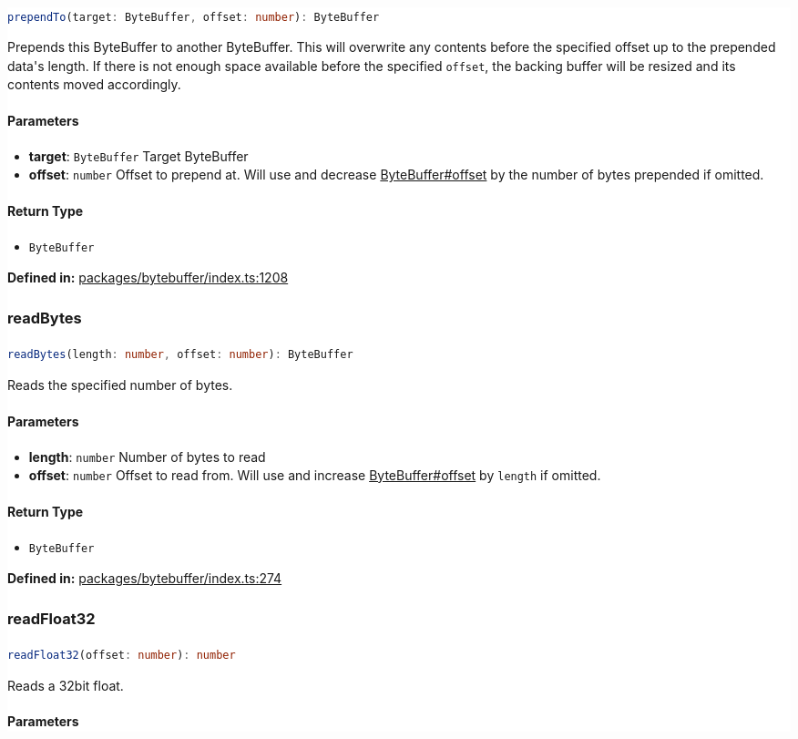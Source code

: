 ```ts
prependTo(target: ByteBuffer, offset: number): ByteBuffer
```
Prepends this ByteBuffer to another ByteBuffer. This will overwrite any contents before the specified offset up to the
 prepended data's length. If there is not enough space available before the specified ``offset``, the backing buffer
 will be resized and its contents moved accordingly.
#### Parameters

- **target**: `ByteBuffer`
Target ByteBuffer
- **offset**: `number`
Offset to prepend at. Will use and decrease [ByteBuffer#offset](#ByteBuffer.offset) by the number of bytes
 prepended if omitted.
#### Return Type

- `ByteBuffer`

<p style="font-size: 14px; color: var(--vp-c-text-2)">
<strong>Defined in:</strong> <a href="https://github.com/voxelum/minecraft-launcher-core-node/blob/master/packages/bytebuffer/index.ts#L1208" target="_blank" rel="noreferrer">packages/bytebuffer/index.ts:1208</a>
</p>


### readBytes

```ts
readBytes(length: number, offset: number): ByteBuffer
```
Reads the specified number of bytes.
#### Parameters

- **length**: `number`
Number of bytes to read
- **offset**: `number`
Offset to read from. Will use and increase [ByteBuffer#offset](#ByteBuffer.offset) by ``length`` if omitted.
#### Return Type

- `ByteBuffer`

<p style="font-size: 14px; color: var(--vp-c-text-2)">
<strong>Defined in:</strong> <a href="https://github.com/voxelum/minecraft-launcher-core-node/blob/master/packages/bytebuffer/index.ts#L274" target="_blank" rel="noreferrer">packages/bytebuffer/index.ts:274</a>
</p>


### readFloat32

```ts
readFloat32(offset: number): number
```
Reads a 32bit float.
#### Parameters
